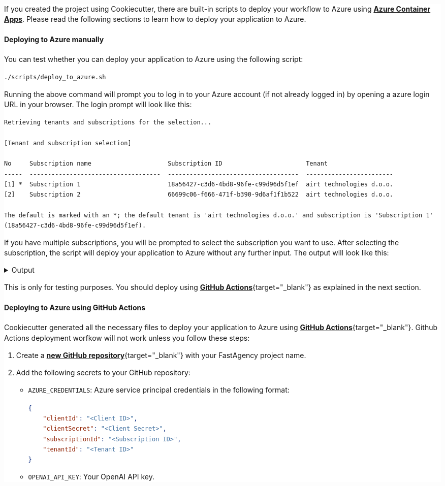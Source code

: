 If you created the project using Cookiecutter, there are built-in scripts to deploy your workflow to Azure using [**Azure Container Apps**](https://azure.microsoft.com/en-us/products/container-apps). Please read the following sections to learn how to deploy your application to Azure.

#### Deploying to Azure manually

You can test whether you can deploy your application to Azure using the following script:

```console
./scripts/deploy_to_azure.sh
```

Running the above command will prompt you to log in to your Azure account (if not already logged in) by opening a azure login URL in your browser. The login prompt will look like this:

```console
Retrieving tenants and subscriptions for the selection...

[Tenant and subscription selection]

No     Subscription name                     Subscription ID                       Tenant
-----  ------------------------------------  ------------------------------------  ------------------------
[1] *  Subscription 1                        18a56427-c3d6-4bd8-96fe-c99d96d5f1ef  airt technologies d.o.o.
[2]    Subscription 2                        66699c06-f666-471f-b390-9d6af1f1b522  airt technologies d.o.o.

The default is marked with an *; the default tenant is 'airt technologies d.o.o.' and subscription is 'Subscription 1' (18a56427-c3d6-4bd8-96fe-c99d96d5f1ef).
```

If you have multiple subscriptions, you will be prompted to select the subscription you want to use. After selecting the subscription, the script will deploy your application to Azure without any further input. The output will look like this:

<details><summary>Output</summary></details>

This is only for testing purposes. You should deploy using [**GitHub Actions**](https://github.com/features/actions){target="_blank"} as explained in the next section.

#### Deploying to Azure using GitHub Actions

Cookiecutter generated all the necessary files to deploy your application to Azure using [**GitHub Actions**](https://github.com/features/actions){target="_blank"}. Github Actions deployment worfkow will not work unless you follow these steps:

1. Create a [**new GitHub repository**](https://github.com/new){target="_blank"} with your FastAgency project name.

2. Add the following secrets to your GitHub repository:

    - `AZURE_CREDENTIALS`: Azure service principal credentials in the following format:
        ```json
        {
            "clientId": "<Client ID>",
            "clientSecret": "<Client Secret>",
            "subscriptionId": "<Subscription ID>",
            "tenantId": "<Tenant ID>"
        }
        ```
    - `OPENAI_API_KEY`: Your OpenAI API key.
